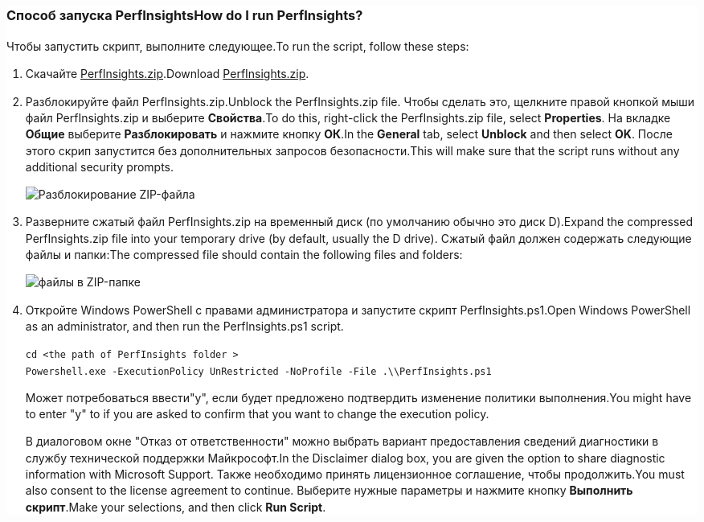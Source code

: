 ### <a name="how-do-i-run-perfinsights"></a><span data-ttu-id="4d7e5-321">Способ запуска PerfInsights</span><span class="sxs-lookup"><span data-stu-id="4d7e5-321">How do I run PerfInsights?</span></span> 

<span data-ttu-id="4d7e5-322">Чтобы запустить скрипт, выполните следующее.</span><span class="sxs-lookup"><span data-stu-id="4d7e5-322">To run the script, follow these steps:</span></span>

1. <span data-ttu-id="4d7e5-323">Скачайте [PerfInsights.zip](http://aka.ms/perfinsightsdownload).</span><span class="sxs-lookup"><span data-stu-id="4d7e5-323">Download [PerfInsights.zip](http://aka.ms/perfinsightsdownload).</span></span>

2. <span data-ttu-id="4d7e5-324">Разблокируйте файл PerfInsights.zip.</span><span class="sxs-lookup"><span data-stu-id="4d7e5-324">Unblock the PerfInsights.zip file.</span></span> <span data-ttu-id="4d7e5-325">Чтобы сделать это, щелкните правой кнопкой мыши файл PerfInsights.zip и выберите **Свойства**.</span><span class="sxs-lookup"><span data-stu-id="4d7e5-325">To do this, right-click the PerfInsights.zip file, select **Properties**.</span></span> <span data-ttu-id="4d7e5-326">На вкладке **Общие** выберите **Разблокировать** и нажмите кнопку **ОК**.</span><span class="sxs-lookup"><span data-stu-id="4d7e5-326">In the **General** tab, select **Unblock** and then select **OK**.</span></span> <span data-ttu-id="4d7e5-327">После этого скрип запустится без дополнительных запросов безопасности.</span><span class="sxs-lookup"><span data-stu-id="4d7e5-327">This will make sure that the script runs without any additional security prompts.</span></span>  

    ![Разблокирование ZIP-файла](media/how-to-use-perfInsights/unlock-file.png)

3.  <span data-ttu-id="4d7e5-329">Разверните сжатый файл PerfInsights.zip на временный диск (по умолчанию обычно это диск D).</span><span class="sxs-lookup"><span data-stu-id="4d7e5-329">Expand the compressed PerfInsights.zip file into your temporary drive (by default, usually the D drive).</span></span> <span data-ttu-id="4d7e5-330">Сжатый файл должен содержать следующие файлы и папки:</span><span class="sxs-lookup"><span data-stu-id="4d7e5-330">The compressed file should contain the following files and folders:</span></span>

    ![файлы в ZIP-папке](media/how-to-use-perfInsights/file-folder.png)

4.  <span data-ttu-id="4d7e5-332">Откройте Windows PowerShell с правами администратора и запустите скрипт PerfInsights.ps1.</span><span class="sxs-lookup"><span data-stu-id="4d7e5-332">Open Windows PowerShell as an administrator, and then run the PerfInsights.ps1 script.</span></span>

    ```
    cd <the path of PerfInsights folder >
    Powershell.exe -ExecutionPolicy UnRestricted -NoProfile -File .\\PerfInsights.ps1
    ```

    <span data-ttu-id="4d7e5-333">Может потребоваться ввести"y", если будет предложено подтвердить изменение политики выполнения.</span><span class="sxs-lookup"><span data-stu-id="4d7e5-333">You might have to enter "y" to if you are asked to confirm that you want to change the execution policy.</span></span>

    <span data-ttu-id="4d7e5-334">В диалоговом окне "Отказ от ответственности" можно выбрать вариант предоставления сведений диагностики в службу технической поддержки Майкрософт.</span><span class="sxs-lookup"><span data-stu-id="4d7e5-334">In the Disclaimer dialog box, you are given the option to share diagnostic information with Microsoft Support.</span></span> <span data-ttu-id="4d7e5-335">Также необходимо принять лицензионное соглашение, чтобы продолжить.</span><span class="sxs-lookup"><span data-stu-id="4d7e5-335">You must also consent to the license agreement to continue.</span></span> <span data-ttu-id="4d7e5-336">Выберите нужные параметры и нажмите кнопку **Выполнить скрипт**.</span><span class="sxs-lookup"><span data-stu-id="4d7e5-336">Make your selections, and then click **Run Script**.</span></span>
